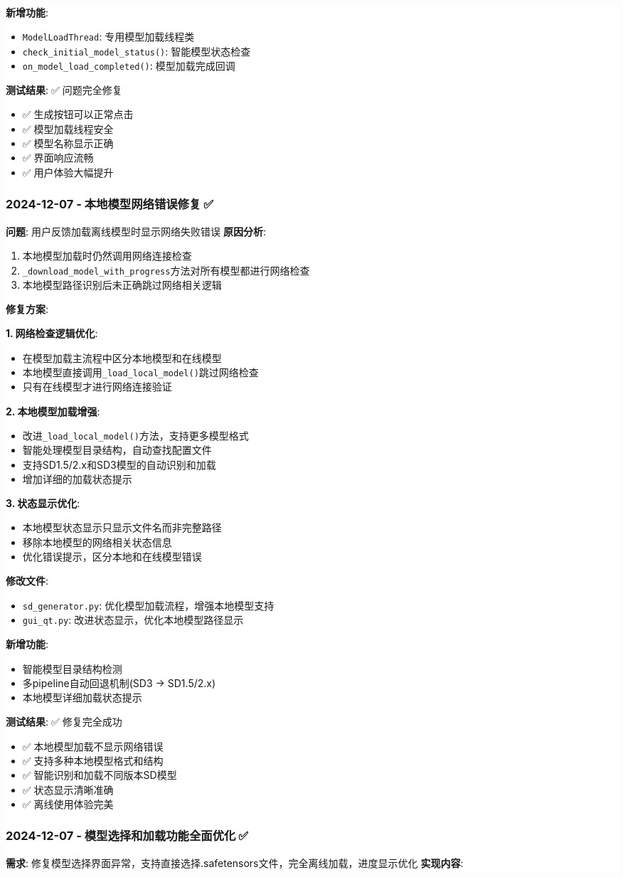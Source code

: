 **新增功能**:
- `ModelLoadThread`: 专用模型加载线程类
- `check_initial_model_status()`: 智能模型状态检查
- `on_model_load_completed()`: 模型加载完成回调

**测试结果**: ✅ 问题完全修复
- ✅ 生成按钮可以正常点击
- ✅ 模型加载线程安全
- ✅ 模型名称显示正确
- ✅ 界面响应流畅
- ✅ 用户体验大幅提升

### 2024-12-07 - 本地模型网络错误修复 ✅
**问题**: 用户反馈加载离线模型时显示网络失败错误
**原因分析**:
1. 本地模型加载时仍然调用网络连接检查
2. `_download_model_with_progress`方法对所有模型都进行网络检查
3. 本地模型路径识别后未正确跳过网络相关逻辑

**修复方案**:

**1. 网络检查逻辑优化**:
- 在模型加载主流程中区分本地模型和在线模型
- 本地模型直接调用`_load_local_model()`跳过网络检查
- 只有在线模型才进行网络连接验证

**2. 本地模型加载增强**:
- 改进`_load_local_model()`方法，支持更多模型格式
- 智能处理模型目录结构，自动查找配置文件
- 支持SD1.5/2.x和SD3模型的自动识别和加载
- 增加详细的加载状态提示

**3. 状态显示优化**:
- 本地模型状态显示只显示文件名而非完整路径
- 移除本地模型的网络相关状态信息
- 优化错误提示，区分本地和在线模型错误

**修改文件**:
- `sd_generator.py`: 优化模型加载流程，增强本地模型支持
- `gui_qt.py`: 改进状态显示，优化本地模型路径显示

**新增功能**:
- 智能模型目录结构检测
- 多pipeline自动回退机制(SD3 -> SD1.5/2.x)
- 本地模型详细加载状态提示

**测试结果**: ✅ 修复完全成功
- ✅ 本地模型加载不显示网络错误
- ✅ 支持多种本地模型格式和结构
- ✅ 智能识别和加载不同版本SD模型
- ✅ 状态显示清晰准确
- ✅ 离线使用体验完美

### 2024-12-07 - 模型选择和加载功能全面优化 ✅
**需求**: 修复模型选择界面异常，支持直接选择.safetensors文件，完全离线加载，进度显示优化
**实现内容**:

